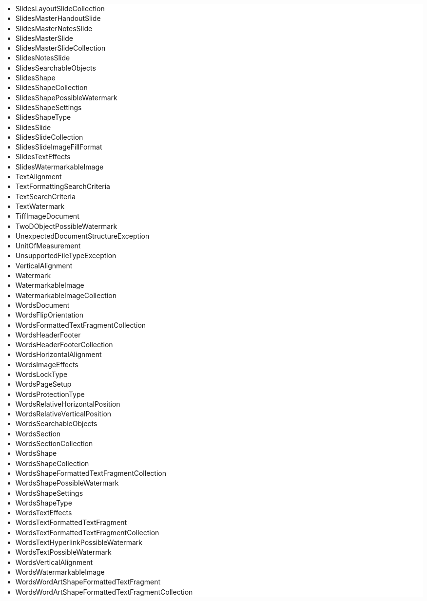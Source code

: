 *   SlidesLayoutSlideCollection
*   SlidesMasterHandoutSlide
*   SlidesMasterNotesSlide
*   SlidesMasterSlide
*   SlidesMasterSlideCollection
*   SlidesNotesSlide
*   SlidesSearchableObjects
*   SlidesShape
*   SlidesShapeCollection
*   SlidesShapePossibleWatermark
*   SlidesShapeSettings
*   SlidesShapeType
*   SlidesSlide
*   SlidesSlideCollection
*   SlidesSlideImageFillFormat
*   SlidesTextEffects
*   SlidesWatermarkableImage
*   TextAlignment
*   TextFormattingSearchCriteria
*   TextSearchCriteria
*   TextWatermark
*   TiffImageDocument
*   TwoDObjectPossibleWatermark
*   UnexpectedDocumentStructureException
*   UnitOfMeasurement
*   UnsupportedFileTypeException
*   VerticalAlignment
*   Watermark
*   WatermarkableImage
*   WatermarkableImageCollection
*   WordsDocument
*   WordsFlipOrientation
*   WordsFormattedTextFragmentCollection
*   WordsHeaderFooter
*   WordsHeaderFooterCollection
*   WordsHorizontalAlignment
*   WordsImageEffects
*   WordsLockType
*   WordsPageSetup
*   WordsProtectionType
*   WordsRelativeHorizontalPosition
*   WordsRelativeVerticalPosition
*   WordsSearchableObjects
*   WordsSection
*   WordsSectionCollection
*   WordsShape
*   WordsShapeCollection
*   WordsShapeFormattedTextFragmentCollection
*   WordsShapePossibleWatermark
*   WordsShapeSettings
*   WordsShapeType
*   WordsTextEffects
*   WordsTextFormattedTextFragment
*   WordsTextFormattedTextFragmentCollection
*   WordsTextHyperlinkPossibleWatermark
*   WordsTextPossibleWatermark
*   WordsVerticalAlignment
*   WordsWatermarkableImage
*   WordsWordArtShapeFormattedTextFragment
*   WordsWordArtShapeFormattedTextFragmentCollection
